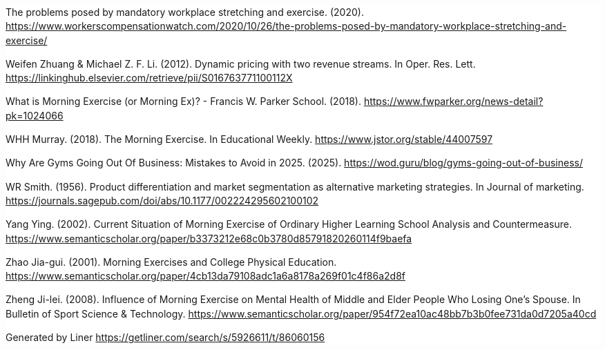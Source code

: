 The problems posed by mandatory workplace stretching and exercise. (2020). https://www.workerscompensationwatch.com/2020/10/26/the-problems-posed-by-mandatory-workplace-stretching-and-exercise/

Weifen Zhuang & Michael Z. F. Li. (2012). Dynamic pricing with two revenue streams. In Oper. Res. Lett. https://linkinghub.elsevier.com/retrieve/pii/S016763771100112X

What is Morning Exercise (or Morning Ex)? - Francis W. Parker School. (2018). https://www.fwparker.org/news-detail?pk=1024066

WHH Murray. (2018). The Morning Exercise. In Educational Weekly. https://www.jstor.org/stable/44007597

Why Are Gyms Going Out Of Business: Mistakes to Avoid in 2025. (2025). https://wod.guru/blog/gyms-going-out-of-business/

WR Smith. (1956). Product differentiation and market segmentation as alternative marketing strategies. In Journal of marketing. https://journals.sagepub.com/doi/abs/10.1177/002224295602100102

Yang Ying. (2002). Current Situation of Morning Exercise of Ordinary Higher Learning School Analysis and Countermeasure. https://www.semanticscholar.org/paper/b3373212e68c0b3780d85791820260114f9baefa

Zhao Jia-gui. (2001). Morning Exercises and College Physical Education. https://www.semanticscholar.org/paper/4cb13da79108adc1a6a8178a269f01c4f86a2d8f

Zheng Ji-lei. (2008). Influence of Morning Exercise on Mental Health of Middle and Elder People Who Losing One’s Spouse. In Bulletin of Sport Science & Technology. https://www.semanticscholar.org/paper/954f72ea10ac48bb7b3b0fee731da0d7205a40cd



Generated by Liner
https://getliner.com/search/s/5926611/t/86060156